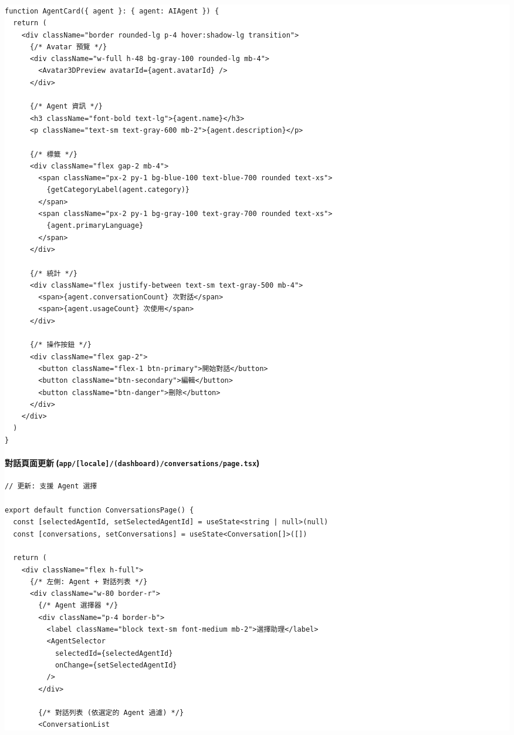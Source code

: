 ```tsx
function AgentCard({ agent }: { agent: AIAgent }) {
  return (
    <div className="border rounded-lg p-4 hover:shadow-lg transition">
      {/* Avatar 預覽 */}
      <div className="w-full h-48 bg-gray-100 rounded-lg mb-4">
        <Avatar3DPreview avatarId={agent.avatarId} />
      </div>

      {/* Agent 資訊 */}
      <h3 className="font-bold text-lg">{agent.name}</h3>
      <p className="text-sm text-gray-600 mb-2">{agent.description}</p>

      {/* 標籤 */}
      <div className="flex gap-2 mb-4">
        <span className="px-2 py-1 bg-blue-100 text-blue-700 rounded text-xs">
          {getCategoryLabel(agent.category)}
        </span>
        <span className="px-2 py-1 bg-gray-100 text-gray-700 rounded text-xs">
          {agent.primaryLanguage}
        </span>
      </div>

      {/* 統計 */}
      <div className="flex justify-between text-sm text-gray-500 mb-4">
        <span>{agent.conversationCount} 次對話</span>
        <span>{agent.usageCount} 次使用</span>
      </div>

      {/* 操作按鈕 */}
      <div className="flex gap-2">
        <button className="flex-1 btn-primary">開始對話</button>
        <button className="btn-secondary">編輯</button>
        <button className="btn-danger">刪除</button>
      </div>
    </div>
  )
}
```

#### **對話頁面更新** (`app/[locale]/(dashboard)/conversations/page.tsx`)

```tsx
// 更新: 支援 Agent 選擇

export default function ConversationsPage() {
  const [selectedAgentId, setSelectedAgentId] = useState<string | null>(null)
  const [conversations, setConversations] = useState<Conversation[]>([])

  return (
    <div className="flex h-full">
      {/* 左側: Agent + 對話列表 */}
      <div className="w-80 border-r">
        {/* Agent 選擇器 */}
        <div className="p-4 border-b">
          <label className="block text-sm font-medium mb-2">選擇助理</label>
          <AgentSelector
            selectedId={selectedAgentId}
            onChange={setSelectedAgentId}
          />
        </div>

        {/* 對話列表 (依選定的 Agent 過濾) */}
        <ConversationList
```
